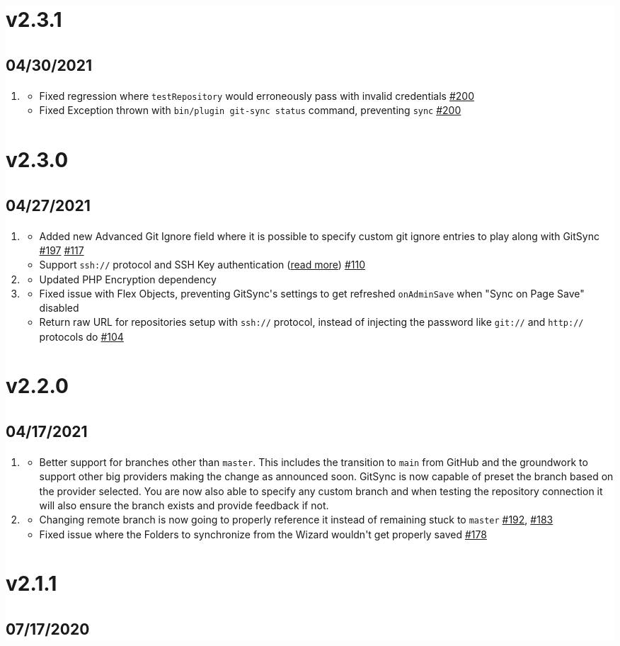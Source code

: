 # v2.3.1
## 04/30/2021

1. [](#bugfix)
   * Fixed regression where `testRepository` would erroneously pass with invalid credentials [#200](https://github.com/trilbymedia/grav-plugin-git-sync/issues/200)
   * Fixed Exception thrown with `bin/plugin git-sync status` command, preventing `sync` [#200](https://github.com/trilbymedia/grav-plugin-git-sync/issues/200)

# v2.3.0
## 04/27/2021

1. [](#new)
   * Added new Advanced Git Ignore field where it is possible to specify custom git ignore entries to play along with GitSync [#197](https://github.com/trilbymedia/grav-plugin-git-sync/issues/197) [#117](https://github.com/trilbymedia/grav-plugin-git-sync/issues/117) 
   * Support `ssh://` protocol and SSH Key authentication ([read more](https://github.com/trilbymedia/grav-plugin-git-sync#ssh--enterprise)) [#110](https://github.com/trilbymedia/grav-plugin-git-sync/issues/110)
1. [](#improved)
   * Updated PHP Encryption dependency
1. [](#bugfix)
   * Fixed issue with Flex Objects, preventing GitSync's settings to get refreshed `onAdminSave` when "Sync on Page Save" disabled
   * Return raw URL for repositories setup with `ssh://` protocol, instead of injecting the password like `git://` and `http://` protocols do [#104](https://github.com/trilbymedia/grav-plugin-git-sync/issues/104)

# v2.2.0
## 04/17/2021

1. [](#improved)
   * Better support for branches other than `master`. This includes the transition to `main` from GitHub and the groundwork to support other big providers making the change as announced soon. GitSync is now capable of preset the branch based on the provider selected. You are now also able to specify any custom branch and when testing the repository connection it will also ensure the branch exists and provide feedback if not. 
1. [](#bugfix)
   * Changing remote branch is now going to properly reference it instead of remaining stuck to `master` [#192](https://github.com/trilbymedia/grav-plugin-git-sync/issues/192), [#183](https://github.com/trilbymedia/grav-plugin-git-sync/issues/183)
   * Fixed issue where the Folders to synchronize from the Wizard wouldn't get properly saved [#178](https://github.com/trilbymedia/grav-plugin-git-sync/issues/178)

# v2.1.1
## 07/17/2020
